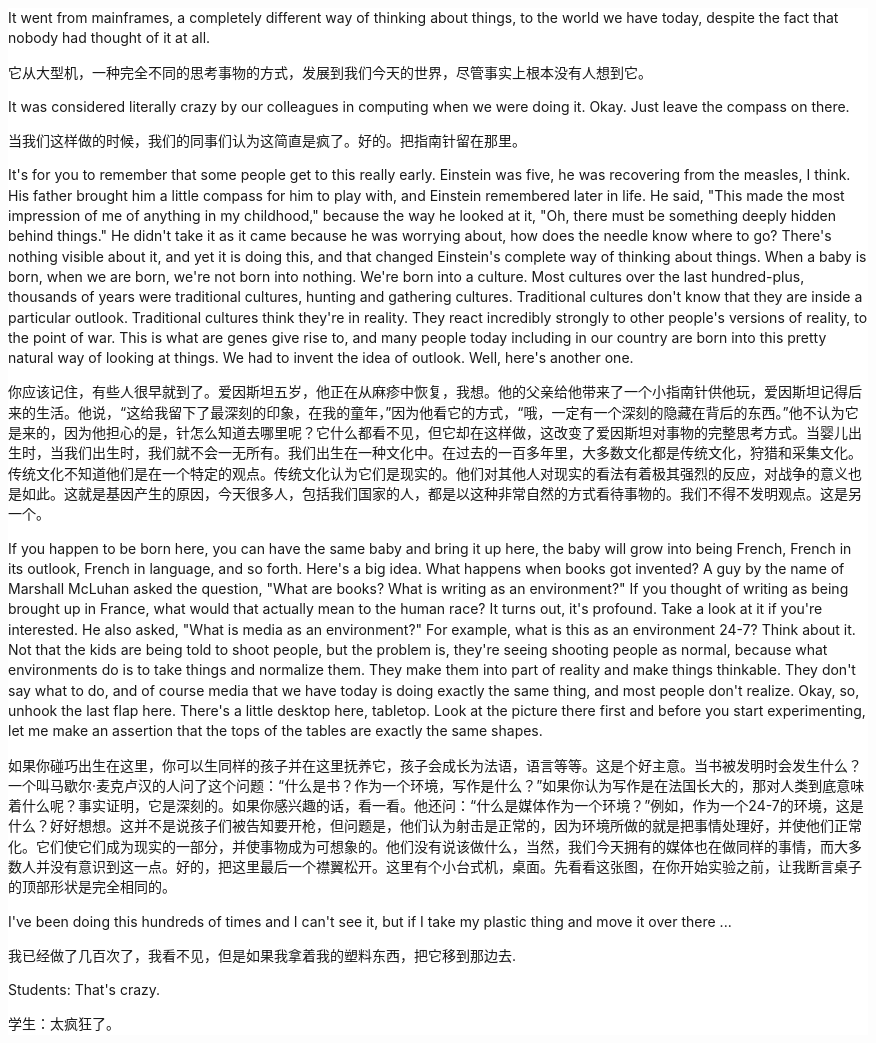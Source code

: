 It went from mainframes, a  completely different way of thinking about things, to the world we have today, despite the  fact that nobody had thought of it at all.

它从大型机，一种完全不同的思考事物的方式，发展到我们今天的世界，尽管事实上根本没有人想到它。

It was considered literally crazy by  our colleagues in computing when we were doing it. Okay. Just leave the compass on  there.

当我们这样做的时候，我们的同事们认为这简直是疯了。好的。把指南针留在那里。

It's for you to remember that some people get to this really early. Einstein  was five, he was recovering from the measles, I think. His father brought him a  little compass for him to play with, and Einstein remembered later in life. He said,  "This made the most impression of me of anything in my childhood," because the way  he looked at it, "Oh, there must be something deeply hidden behind things." He didn't  take it as it came because he was worrying about, how does the needle know  where to go? There's nothing visible about it, and yet it is doing this, and  that changed Einstein's complete way of thinking about things. When a baby is born, when  we are born, we're not born into nothing. We're born into a culture. Most cultures  over the last hundred-plus, thousands of years were traditional cultures, hunting and gathering cultures. Traditional  cultures don't know that they are inside a particular outlook. Traditional cultures think they're in  reality. They react incredibly strongly to other people's versions of reality, to the point of  war. This is what are genes give rise to, and many people today including in  our country are born into this pretty natural way of looking at things. We had  to invent the idea of outlook. Well, here's another one.

你应该记住，有些人很早就到了。爱因斯坦五岁，他正在从麻疹中恢复，我想。他的父亲给他带来了一个小指南针供他玩，爱因斯坦记得后来的生活。他说，“这给我留下了最深刻的印象，在我的童年，”因为他看它的方式，“哦，一定有一个深刻的隐藏在背后的东西。”他不认为它是来的，因为他担心的是，针怎么知道去哪里呢？它什么都看不见，但它却在这样做，这改变了爱因斯坦对事物的完整思考方式。当婴儿出生时，当我们出生时，我们就不会一无所有。我们出生在一种文化中。在过去的一百多年里，大多数文化都是传统文化，狩猎和采集文化。传统文化不知道他们是在一个特定的观点。传统文化认为它们是现实的。他们对其他人对现实的看法有着极其强烈的反应，对战争的意义也是如此。这就是基因产生的原因，今天很多人，包括我们国家的人，都是以这种非常自然的方式看待事物的。我们不得不发明观点。这是另一个。

If you happen to be  born here, you can have the same baby and bring it up here, the baby  will grow into being French, French in its outlook, French in language, and so forth.  Here's a big idea. What happens when books got invented? A guy by the name  of Marshall McLuhan asked the question, "What are books? What is writing as an environment?"  If you thought of writing as being brought up in France, what would that actually  mean to the human race? It turns out, it's profound. Take a look at it  if you're interested. He also asked, "What is media as an environment?" For example, what  is this as an environment 24-7? Think about it. Not that the kids are being  told to shoot people, but the problem is, they're seeing shooting people as normal, because  what environments do is to take things and normalize them. They make them into part  of reality and make things thinkable. They don't say what to do, and of course  media that we have today is doing exactly the same thing, and most people don't  realize. Okay, so, unhook the last flap here. There's a little desktop here, tabletop. Look  at the picture there first and before you start experimenting, let me make an assertion  that the tops of the tables are exactly the same shapes.

如果你碰巧出生在这里，你可以生同样的孩子并在这里抚养它，孩子会成长为法语，语言等等。这是个好主意。当书被发明时会发生什么？一个叫马歇尔·麦克卢汉的人问了这个问题：“什么是书？作为一个环境，写作是什么？”如果你认为写作是在法国长大的，那对人类到底意味着什么呢？事实证明，它是深刻的。如果你感兴趣的话，看一看。他还问：“什么是媒体作为一个环境？”例如，作为一个24-7的环境，这是什么？好好想想。这并不是说孩子们被告知要开枪，但问题是，他们认为射击是正常的，因为环境所做的就是把事情处理好，并使他们正常化。它们使它们成为现实的一部分，并使事物成为可想象的。他们没有说该做什么，当然，我们今天拥有的媒体也在做同样的事情，而大多数人并没有意识到这一点。好的，把这里最后一个襟翼松开。这里有个小台式机，桌面。先看看这张图，在你开始实验之前，让我断言桌子的顶部形状是完全相同的。

I've been doing this  hundreds of times and I can't see it, but if I take my plastic thing  and move it over there ...

我已经做了几百次了，我看不见，但是如果我拿着我的塑料东西，把它移到那边去.

Students: That's crazy.

学生：太疯狂了。
